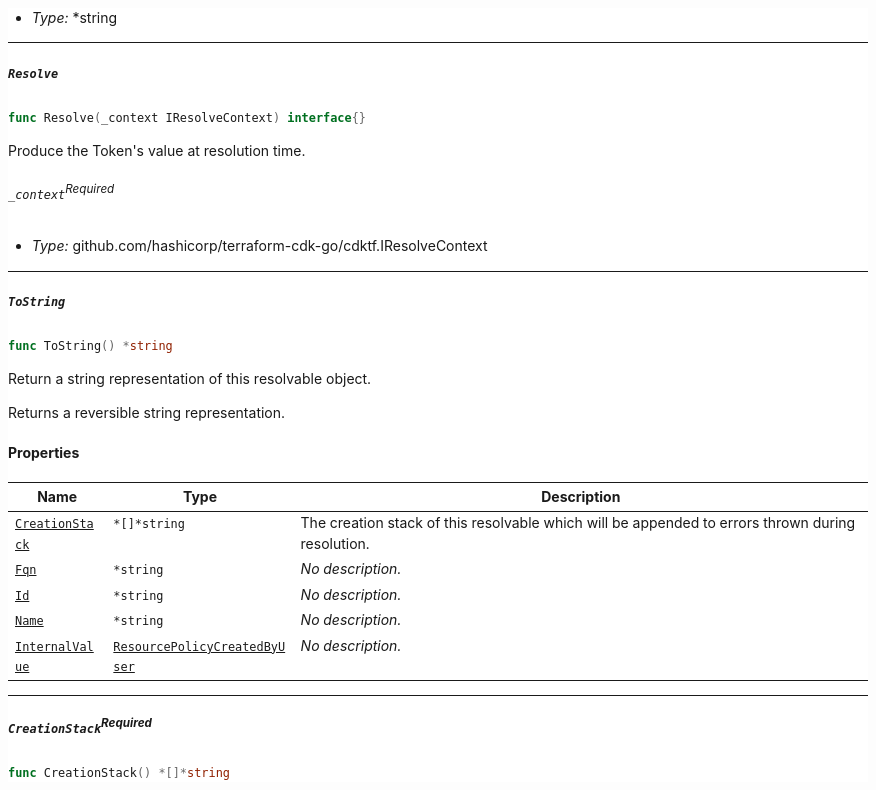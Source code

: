 - *Type:* *string

---

##### `Resolve` <a name="Resolve" id="@cdktf/provider-mongodbatlas.resourcePolicy.ResourcePolicyCreatedByUserOutputReference.resolve"></a>

```go
func Resolve(_context IResolveContext) interface{}
```

Produce the Token's value at resolution time.

###### `_context`<sup>Required</sup> <a name="_context" id="@cdktf/provider-mongodbatlas.resourcePolicy.ResourcePolicyCreatedByUserOutputReference.resolve.parameter._context"></a>

- *Type:* github.com/hashicorp/terraform-cdk-go/cdktf.IResolveContext

---

##### `ToString` <a name="ToString" id="@cdktf/provider-mongodbatlas.resourcePolicy.ResourcePolicyCreatedByUserOutputReference.toString"></a>

```go
func ToString() *string
```

Return a string representation of this resolvable object.

Returns a reversible string representation.


#### Properties <a name="Properties" id="Properties"></a>

| **Name** | **Type** | **Description** |
| --- | --- | --- |
| <code><a href="#@cdktf/provider-mongodbatlas.resourcePolicy.ResourcePolicyCreatedByUserOutputReference.property.creationStack">CreationStack</a></code> | <code>*[]*string</code> | The creation stack of this resolvable which will be appended to errors thrown during resolution. |
| <code><a href="#@cdktf/provider-mongodbatlas.resourcePolicy.ResourcePolicyCreatedByUserOutputReference.property.fqn">Fqn</a></code> | <code>*string</code> | *No description.* |
| <code><a href="#@cdktf/provider-mongodbatlas.resourcePolicy.ResourcePolicyCreatedByUserOutputReference.property.id">Id</a></code> | <code>*string</code> | *No description.* |
| <code><a href="#@cdktf/provider-mongodbatlas.resourcePolicy.ResourcePolicyCreatedByUserOutputReference.property.name">Name</a></code> | <code>*string</code> | *No description.* |
| <code><a href="#@cdktf/provider-mongodbatlas.resourcePolicy.ResourcePolicyCreatedByUserOutputReference.property.internalValue">InternalValue</a></code> | <code><a href="#@cdktf/provider-mongodbatlas.resourcePolicy.ResourcePolicyCreatedByUser">ResourcePolicyCreatedByUser</a></code> | *No description.* |

---

##### `CreationStack`<sup>Required</sup> <a name="CreationStack" id="@cdktf/provider-mongodbatlas.resourcePolicy.ResourcePolicyCreatedByUserOutputReference.property.creationStack"></a>

```go
func CreationStack() *[]*string
```
